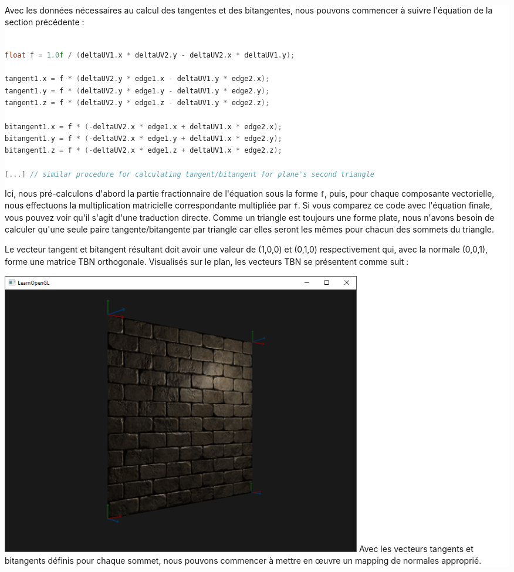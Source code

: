 Avec les données nécessaires au calcul des tangentes et des bitangentes, nous pouvons commencer à suivre l'équation de la section précédente :
```cpp

float f = 1.0f / (deltaUV1.x * deltaUV2.y - deltaUV2.x * deltaUV1.y);

tangent1.x = f * (deltaUV2.y * edge1.x - deltaUV1.y * edge2.x);
tangent1.y = f * (deltaUV2.y * edge1.y - deltaUV1.y * edge2.y);
tangent1.z = f * (deltaUV2.y * edge1.z - deltaUV1.y * edge2.z);

bitangent1.x = f * (-deltaUV2.x * edge1.x + deltaUV1.x * edge2.x);
bitangent1.y = f * (-deltaUV2.x * edge1.y + deltaUV1.x * edge2.y);
bitangent1.z = f * (-deltaUV2.x * edge1.z + deltaUV1.x * edge2.z);
  
[...] // similar procedure for calculating tangent/bitangent for plane's second triangle
```
Ici, nous pré-calculons d'abord la partie fractionnaire de l'équation sous la forme `f`, puis, pour chaque composante vectorielle, nous effectuons la multiplication matricielle correspondante multipliée par `f`. Si vous comparez ce code avec l'équation finale, vous pouvez voir qu'il s'agit d'une traduction directe. Comme un triangle est toujours une forme plate, nous n'avons besoin de calculer qu'une seule paire tangente/bitangente par triangle car elles seront les mêmes pour chacun des sommets du triangle.

Le vecteur tangent et bitangent résultant doit avoir une valeur de (1,0,0) et (0,1,0) respectivement qui, avec la normale (0,0,1), forme une matrice TBN orthogonale. Visualisés sur le plan, les vecteurs TBN se présentent comme suit :

![03_normal_mapping-20230902-normal11](03_normal_mapping-20230902-normal11.png)
Avec les vecteurs tangents et bitangents définis pour chaque sommet, nous pouvons commencer à mettre en œuvre un mapping de normales approprié.
